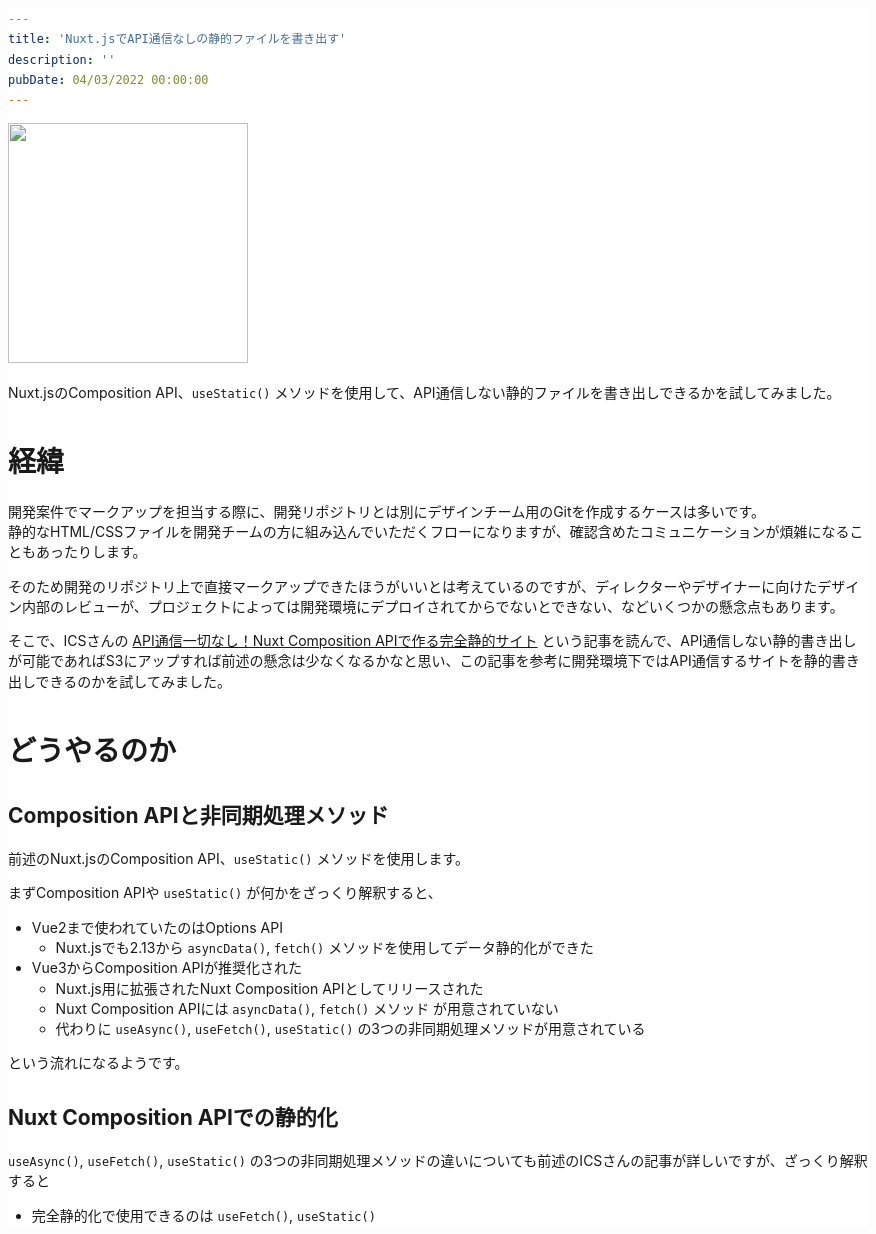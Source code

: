 ```yaml
---
title: 'Nuxt.jsでAPI通信なしの静的ファイルを書き出す'
description: ''
pubDate: 04/03/2022 00:00:00
---
```


<p><span itemscope itemtype="http://schema.org/Photograph"><img src="/images/hatena/20190924093802.png" width="240" height="240" loading="lazy" title="" class="hatena-fotolife" itemprop="image"></span></p>

<p>Nuxt.jsのComposition API、<code>useStatic()</code> メソッドを使用して、API通信しない静的ファイルを書き出しできるかを試してみました。</p>

<h1 id="経緯">経緯</h1>

<p>開発案件でマークアップを担当する際に、開発リポジトリとは別にデザインチーム用のGitを作成するケースは多いです。<br />
静的なHTML/CSSファイルを開発チームの方に組み込んでいただくフローになりますが、確認含めたコミュニケーションが煩雑になることもあったりします。</p>

<p>そのため開発のリポジトリ上で直接マークアップできたほうがいいとは考えているのですが、ディレクターやデザイナーに向けたデザイン内部のレビューが、プロジェクトによっては開発環境にデプロイされてからでないとできない、などいくつかの懸念点もあります。</p>

<p>そこで、ICSさんの <a href="https://ics.media/entry/210120/">API通信一切なし！Nuxt Composition APIで作る完全静的サイト</a> という記事を読んで、API通信しない静的書き出しが可能であればS3にアップすれば前述の懸念は少なくなるかなと思い、この記事を参考に開発環境下ではAPI通信するサイトを静的書き出しできるのかを試してみました。</p>

<h1 id="どうやるのか">どうやるのか</h1>

<h2 id="Composition-APIと非同期処理メソッド">Composition APIと非同期処理メソッド</h2>

<p>前述のNuxt.jsのComposition API、<code>useStatic()</code> メソッドを使用します。</p>

<p>まずComposition APIや <code>useStatic()</code> が何かをざっくり解釈すると、</p>

<ul>
<li>Vue2まで使われていたのはOptions API

<ul>
<li>Nuxt.jsでも2.13から <code>asyncData()</code>, <code>fetch()</code> メソッドを使用してデータ静的化ができた</li>
</ul>
</li>
<li>Vue3からComposition APIが推奨化された

<ul>
<li>Nuxt.js用に拡張されたNuxt Composition APIとしてリリースされた</li>
<li>Nuxt Composition APIには <code>asyncData()</code>, <code>fetch()</code> メソッド が用意されていない</li>
<li>代わりに <code>useAsync()</code>, <code>useFetch()</code>, <code>useStatic()</code> の3つの非同期処理メソッドが用意されている</li>
</ul>
</li>
</ul>

<p>という流れになるようです。</p>

<h2 id="Nuxt-Composition-APIでの静的化">Nuxt Composition APIでの静的化</h2>

<p><code>useAsync()</code>, <code>useFetch()</code>, <code>useStatic()</code> の3つの非同期処理メソッドの違いについても前述のICSさんの記事が詳しいですが、ざっくり解釈すると</p>

<ul>
<li>完全静的化で使用できるのは <code>useFetch()</code>, <code>useStatic()</code>
